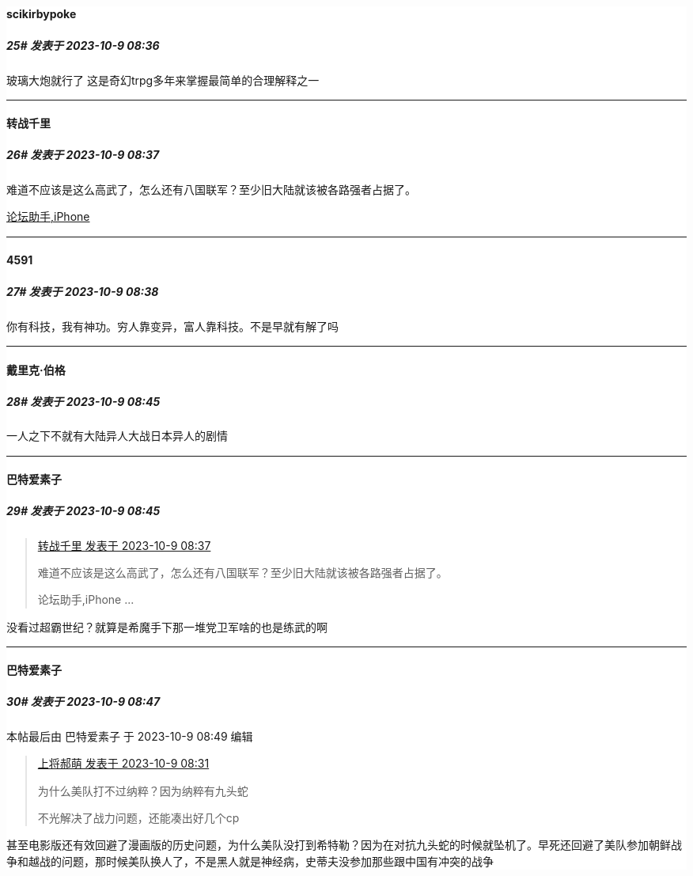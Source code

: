 ####  scikirbypoke  
##### 25#       发表于 2023-10-9 08:36

玻璃大炮就行了
这是奇幻trpg多年来掌握最简单的合理解释之一

*****

####  转战千里  
##### 26#       发表于 2023-10-9 08:37

难道不应该是这么高武了，怎么还有八国联军？至少旧大陆就该被各路强者占据了。

[论坛助手,iPhone](https://bbs.saraba1st.com/2b/forum.php?mod=viewthread&amp;tid=2029836)

*****

####  4591  
##### 27#       发表于 2023-10-9 08:38

你有科技，我有神功。穷人靠变异，富人靠科技。不是早就有解了吗

*****

####  戴里克·伯格  
##### 28#       发表于 2023-10-9 08:45

一人之下不就有大陆异人大战日本异人的剧情

*****

####  巴特爱素子  
##### 29#       发表于 2023-10-9 08:45

<blockquote><a href="httphttps://bbs.saraba1st.com/2b/forum.php?mod=redirect&amp;goto=findpost&amp;pid=62660759&amp;ptid=2155984" target="_blank">转战千里 发表于 2023-10-9 08:37</a>

难道不应该是这么高武了，怎么还有八国联军？至少旧大陆就该被各路强者占据了。

论坛助手,iPhone ...</blockquote>
没看过超霸世纪？就算是希魔手下那一堆党卫军啥的也是练武的啊

*****

####  巴特爱素子  
##### 30#       发表于 2023-10-9 08:47

 本帖最后由 巴特爱素子 于 2023-10-9 08:49 编辑 
<blockquote><a href="httphttps://bbs.saraba1st.com/2b/forum.php?mod=redirect&amp;goto=findpost&amp;pid=62660719&amp;ptid=2155984" target="_blank">上将郝萌 发表于 2023-10-9 08:31</a>

为什么美队打不过纳粹？因为纳粹有九头蛇

不光解决了战力问题，还能凑出好几个cp</blockquote>
甚至电影版还有效回避了漫画版的历史问题，为什么美队没打到希特勒？因为在对抗九头蛇的时候就坠机了。早死还回避了美队参加朝鲜战争和越战的问题，那时候美队换人了，不是黑人就是神经病，史蒂夫没参加那些跟中国有冲突的战争
